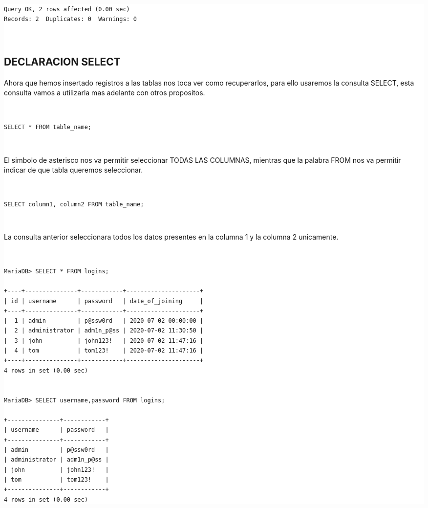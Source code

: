     Query OK, 2 rows affected (0.00 sec)
    Records: 2  Duplicates: 0  Warnings: 0

<br>

## DECLARACION SELECT ##

Ahora que hemos insertado registros a las tablas nos toca ver como recuperarlos, para ello usaremos la consulta SELECT, esta consulta vamos a utilizarla mas adelante con otros propositos.

<br>

    SELECT * FROM table_name;

<br>

El simbolo de asterisco nos va permitir seleccionar TODAS LAS COLUMNAS, mientras que la palabra FROM nos va permitir indicar de que tabla queremos seleccionar.

<br>

    SELECT column1, column2 FROM table_name;

<br>

La consulta anterior seleccionara todos los datos presentes en la columna 1 y la columna 2 unicamente.

<br>

    MariaDB> SELECT * FROM logins;

    +----+---------------+------------+---------------------+
    | id | username      | password   | date_of_joining     |
    +----+---------------+------------+---------------------+
    |  1 | admin         | p@ssw0rd   | 2020-07-02 00:00:00 |
    |  2 | administrator | adm1n_p@ss | 2020-07-02 11:30:50 |
    |  3 | john          | john123!   | 2020-07-02 11:47:16 |
    |  4 | tom           | tom123!    | 2020-07-02 11:47:16 |
    +----+---------------+------------+---------------------+
    4 rows in set (0.00 sec)


    MariaDB> SELECT username,password FROM logins;

    +---------------+------------+
    | username      | password   |
    +---------------+------------+
    | admin         | p@ssw0rd   |
    | administrator | adm1n_p@ss |
    | john          | john123!   |
    | tom           | tom123!    |
    +---------------+------------+
    4 rows in set (0.00 sec)
